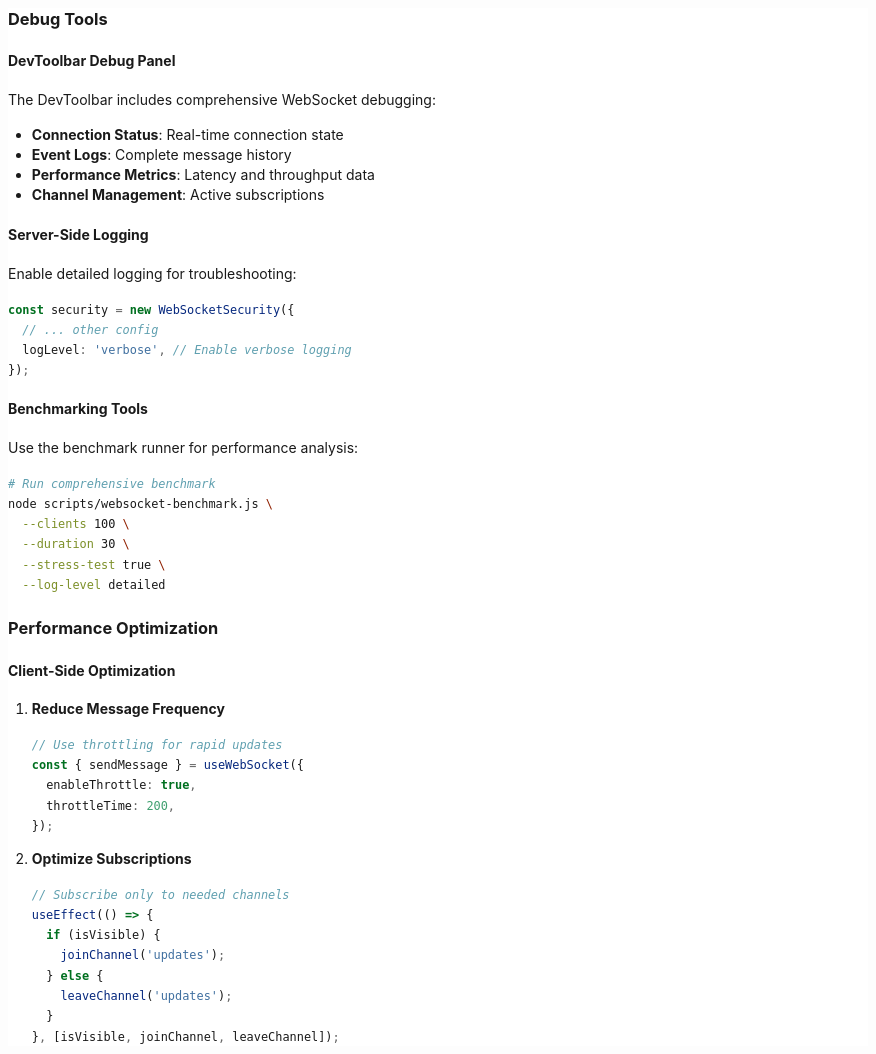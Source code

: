 ### Debug Tools

#### DevToolbar Debug Panel

The DevToolbar includes comprehensive WebSocket debugging:

- **Connection Status**: Real-time connection state
- **Event Logs**: Complete message history
- **Performance Metrics**: Latency and throughput data
- **Channel Management**: Active subscriptions

#### Server-Side Logging

Enable detailed logging for troubleshooting:

```typescript
const security = new WebSocketSecurity({
  // ... other config
  logLevel: 'verbose', // Enable verbose logging
});
```

#### Benchmarking Tools

Use the benchmark runner for performance analysis:

```bash
# Run comprehensive benchmark
node scripts/websocket-benchmark.js \
  --clients 100 \
  --duration 30 \
  --stress-test true \
  --log-level detailed
```

### Performance Optimization

#### Client-Side Optimization

1. **Reduce Message Frequency**
   ```typescript
   // Use throttling for rapid updates
   const { sendMessage } = useWebSocket({
     enableThrottle: true,
     throttleTime: 200,
   });
   ```

2. **Optimize Subscriptions**
   ```typescript
   // Subscribe only to needed channels
   useEffect(() => {
     if (isVisible) {
       joinChannel('updates');
     } else {
       leaveChannel('updates');
     }
   }, [isVisible, joinChannel, leaveChannel]);
   ```
